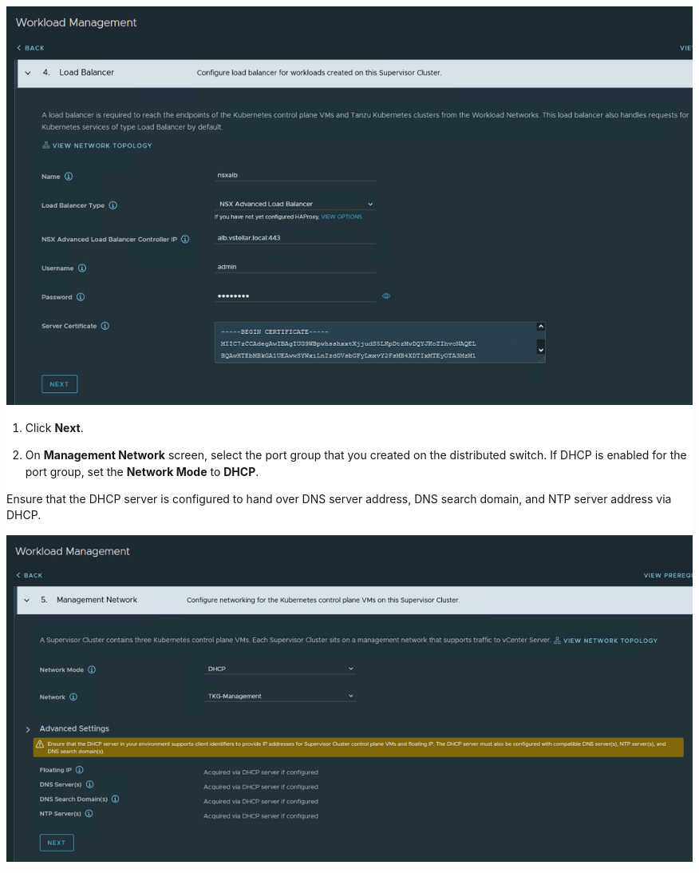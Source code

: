    ![](./img/tko-on-vsphere-with-tanzu/image53.jpg)

1. Click **Next**.   

1. On **Management Network** screen, select the port group that you created on the distributed switch. If DHCP is enabled for the port group, set the **Network Mode** to **DHCP**.

  Ensure that the DHCP server is configured to hand over DNS server address, DNS search domain, and NTP server address via DHCP.

  ![](./img/tko-on-vsphere-with-tanzu/image39.jpg)
